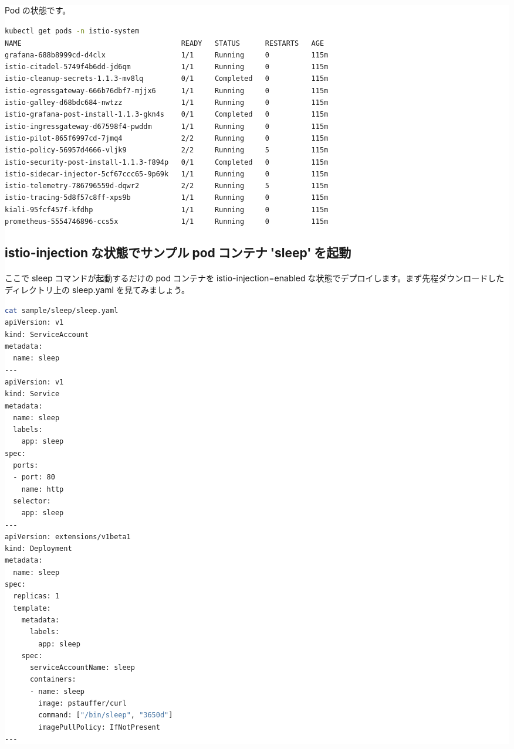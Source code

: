 Pod の状態です。

```bash
kubectl get pods -n istio-system
NAME                                      READY   STATUS      RESTARTS   AGE
grafana-688b8999cd-d4clx                  1/1     Running     0          115m
istio-citadel-5749f4b6dd-jd6qm            1/1     Running     0          115m
istio-cleanup-secrets-1.1.3-mv8lq         0/1     Completed   0          115m
istio-egressgateway-666b76dbf7-mjjx6      1/1     Running     0          115m
istio-galley-d68bdc684-nwtzz              1/1     Running     0          115m
istio-grafana-post-install-1.1.3-gkn4s    0/1     Completed   0          115m
istio-ingressgateway-d67598f4-pwddm       1/1     Running     0          115m
istio-pilot-865f6997cd-7jmq4              2/2     Running     0          115m
istio-policy-56957d4666-vljk9             2/2     Running     5          115m
istio-security-post-install-1.1.3-f894p   0/1     Completed   0          115m
istio-sidecar-injector-5cf67ccc65-9p69k   1/1     Running     0          115m
istio-telemetry-786796559d-dqwr2          2/2     Running     5          115m
istio-tracing-5d8f57c8ff-xps9b            1/1     Running     0          115m
kiali-95fcf457f-kfdhp                     1/1     Running     0          115m
prometheus-5554746896-ccs5x               1/1     Running     0          115m
```

## istio-injection な状態でサンプル pod コンテナ 'sleep' を起動

ここで sleep コマンドが起動するだけの pod コンテナを istio-injection=enabled な状態でデプロイします。まず先程ダウンロードしたディレクトリ上の sleep.yaml を見てみましょう。

```bash
cat sample/sleep/sleep.yaml
apiVersion: v1
kind: ServiceAccount
metadata:
  name: sleep
---
apiVersion: v1
kind: Service
metadata:
  name: sleep
  labels:
    app: sleep
spec:
  ports:
  - port: 80
    name: http
  selector:
    app: sleep
---
apiVersion: extensions/v1beta1
kind: Deployment
metadata:
  name: sleep
spec:
  replicas: 1
  template:
    metadata:
      labels:
        app: sleep
    spec:
      serviceAccountName: sleep
      containers:
      - name: sleep
        image: pstauffer/curl
        command: ["/bin/sleep", "3650d"]
        imagePullPolicy: IfNotPresent
---
```